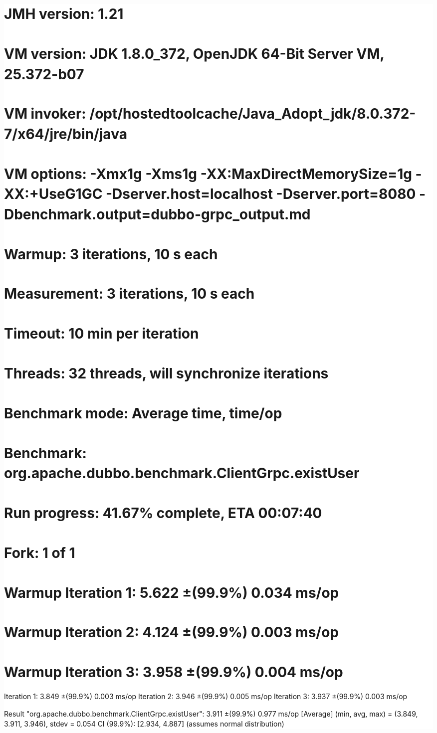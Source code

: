 
# JMH version: 1.21
# VM version: JDK 1.8.0_372, OpenJDK 64-Bit Server VM, 25.372-b07
# VM invoker: /opt/hostedtoolcache/Java_Adopt_jdk/8.0.372-7/x64/jre/bin/java
# VM options: -Xmx1g -Xms1g -XX:MaxDirectMemorySize=1g -XX:+UseG1GC -Dserver.host=localhost -Dserver.port=8080 -Dbenchmark.output=dubbo-grpc_output.md
# Warmup: 3 iterations, 10 s each
# Measurement: 3 iterations, 10 s each
# Timeout: 10 min per iteration
# Threads: 32 threads, will synchronize iterations
# Benchmark mode: Average time, time/op
# Benchmark: org.apache.dubbo.benchmark.ClientGrpc.existUser

# Run progress: 41.67% complete, ETA 00:07:40
# Fork: 1 of 1
# Warmup Iteration   1: 5.622 ±(99.9%) 0.034 ms/op
# Warmup Iteration   2: 4.124 ±(99.9%) 0.003 ms/op
# Warmup Iteration   3: 3.958 ±(99.9%) 0.004 ms/op
Iteration   1: 3.849 ±(99.9%) 0.003 ms/op
Iteration   2: 3.946 ±(99.9%) 0.005 ms/op
Iteration   3: 3.937 ±(99.9%) 0.003 ms/op


Result "org.apache.dubbo.benchmark.ClientGrpc.existUser":
  3.911 ±(99.9%) 0.977 ms/op [Average]
  (min, avg, max) = (3.849, 3.911, 3.946), stdev = 0.054
  CI (99.9%): [2.934, 4.887] (assumes normal distribution)
